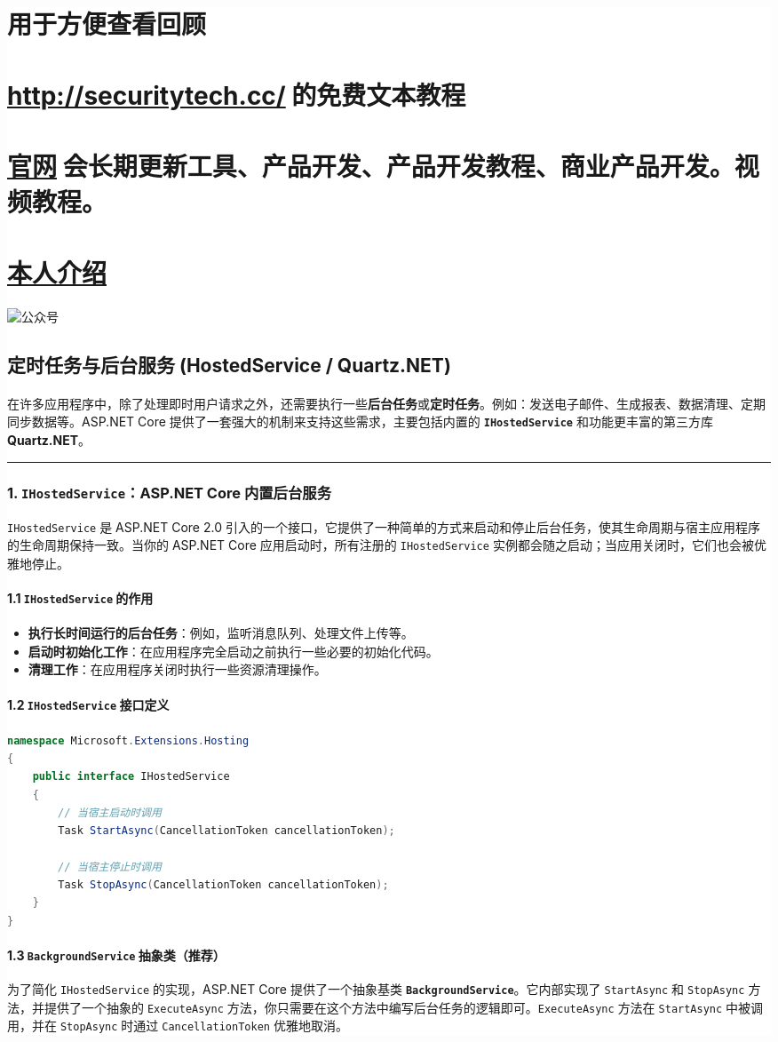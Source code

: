  # 用于方便查看回顾
 # http://securitytech.cc/ 的免费文本教程
 
 # [官网](securitytech.cc) 会长期更新工具、产品开发、产品开发教程、商业产品开发。视频教程。
 
 # [本人介绍](http://securitytech.cc/about)
 
 ![公众号](https://github.com/haidragon/haidragon/blob/main/gzh.png)
 

## 定时任务与后台服务 (HostedService / Quartz.NET)

在许多应用程序中，除了处理即时用户请求之外，还需要执行一些**后台任务**或**定时任务**。例如：发送电子邮件、生成报表、数据清理、定期同步数据等。ASP.NET Core 提供了一套强大的机制来支持这些需求，主要包括内置的 **`IHostedService`** 和功能更丰富的第三方库 **Quartz.NET**。

-----

### 1\. `IHostedService`：ASP.NET Core 内置后台服务

`IHostedService` 是 ASP.NET Core 2.0 引入的一个接口，它提供了一种简单的方式来启动和停止后台任务，使其生命周期与宿主应用程序的生命周期保持一致。当你的 ASP.NET Core 应用启动时，所有注册的 `IHostedService` 实例都会随之启动；当应用关闭时，它们也会被优雅地停止。

#### 1.1 `IHostedService` 的作用

  * **执行长时间运行的后台任务**：例如，监听消息队列、处理文件上传等。
  * **启动时初始化工作**：在应用程序完全启动之前执行一些必要的初始化代码。
  * **清理工作**：在应用程序关闭时执行一些资源清理操作。

#### 1.2 `IHostedService` 接口定义

```csharp
namespace Microsoft.Extensions.Hosting
{
    public interface IHostedService
    {
        // 当宿主启动时调用
        Task StartAsync(CancellationToken cancellationToken);

        // 当宿主停止时调用
        Task StopAsync(CancellationToken cancellationToken);
    }
}
```

#### 1.3 `BackgroundService` 抽象类（推荐）

为了简化 `IHostedService` 的实现，ASP.NET Core 提供了一个抽象基类 **`BackgroundService`**。它内部实现了 `StartAsync` 和 `StopAsync` 方法，并提供了一个抽象的 `ExecuteAsync` 方法，你只需要在这个方法中编写后台任务的逻辑即可。`ExecuteAsync` 方法在 `StartAsync` 中被调用，并在 `StopAsync` 时通过 `CancellationToken` 优雅地取消。

